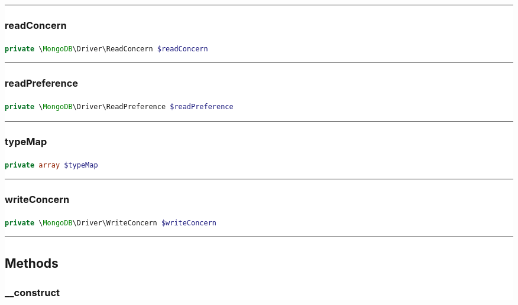 ***

### readConcern



```php
private \MongoDB\Driver\ReadConcern $readConcern
```






***

### readPreference



```php
private \MongoDB\Driver\ReadPreference $readPreference
```






***

### typeMap



```php
private array $typeMap
```






***

### writeConcern



```php
private \MongoDB\Driver\WriteConcern $writeConcern
```






***

## Methods


### __construct
